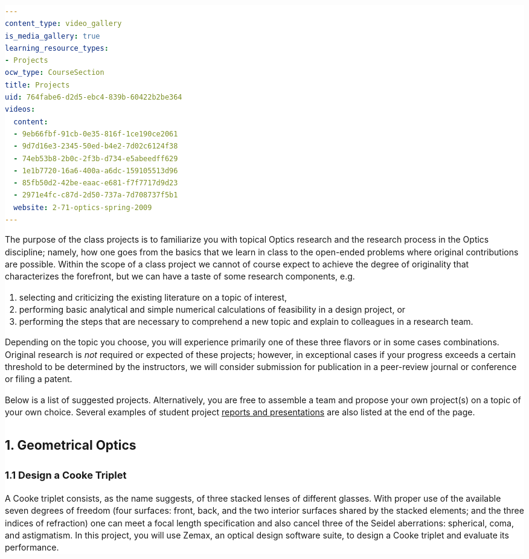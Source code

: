 ```yaml
---
content_type: video_gallery
is_media_gallery: true
learning_resource_types:
- Projects
ocw_type: CourseSection
title: Projects
uid: 764fabe6-d2d5-ebc4-839b-60422b2be364
videos:
  content:
  - 9eb66fbf-91cb-0e35-816f-1ce190ce2061
  - 9d7d16e3-2345-50ed-b4e2-7d02c6124f38
  - 74eb53b8-2b0c-2f3b-d734-e5abeedff629
  - 1e1b7720-16a6-400a-a6dc-159105513d96
  - 85fb50d2-42be-eaac-e681-f7f7717d9d23
  - 2971e4fc-c87d-2d50-737a-7d708737f5b1
  website: 2-71-optics-spring-2009
---
```


The purpose of the class projects is to familiarize you with topical Optics research and the research process in the Optics discipline; namely, how one goes from the basics that we learn in class to the open-ended problems where original contributions are possible. Within the scope of a class project we cannot of course expect to achieve the degree of originality that characterizes the forefront, but we can have a taste of some research components, e.g.

1.  selecting and criticizing the existing literature on a topic of interest,
2.  performing basic analytical and simple numerical calculations of feasibility in a design project, or
3.  performing the steps that are necessary to comprehend a new topic and explain to colleagues in a research team.

Depending on the topic you choose, you will experience primarily one of these three flavors or in some cases combinations. Original research is _not_ required or expected of these projects; however, in exceptional cases if your progress exceeds a certain threshold to be determined by the instructors, we will consider submission for publication in a peer-review journal or conference or filing a patent.

Below is a list of suggested projects. Alternatively, you are free to assemble a team and propose your own project(s) on a topic of your own choice. Several examples of student project [reports and presentations](#examples) are also listed at the end of the page.

1\. Geometrical Optics
----------------------

### 1.1 Design a Cooke Triplet

A Cooke triplet consists, as the name suggests, of three stacked lenses of different glasses. With proper use of the available seven degrees of freedom (four surfaces: front, back, and the two interior surfaces shared by the stacked elements; and the three indices of refraction) one can meet a focal length specification and also cancel three of the Seidel aberrations: spherical, coma, and astigmatism. In this project, you will use Zemax, an optical design software suite, to design a Cooke triplet and evaluate its performance.
